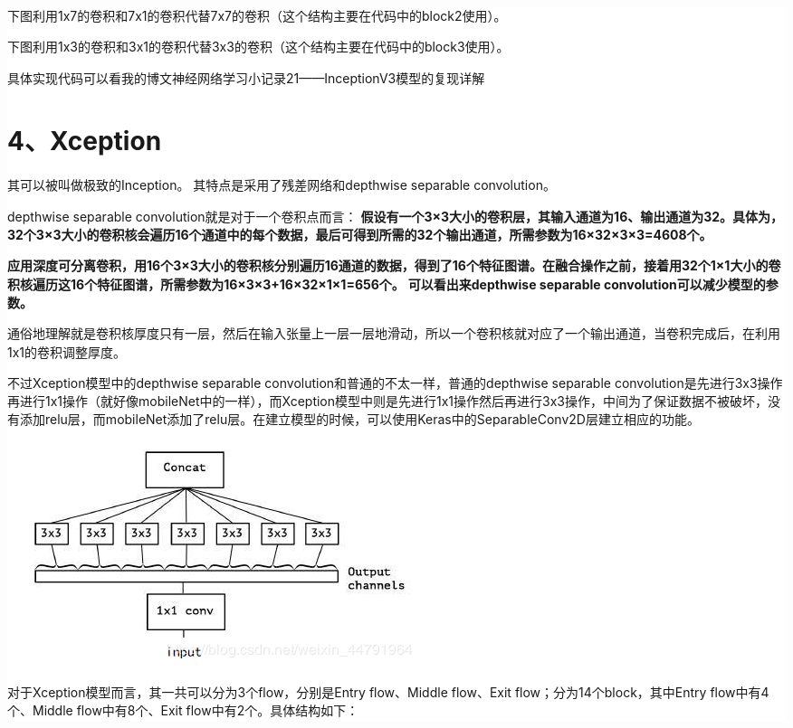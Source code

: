 下图利用1x7的卷积和7x1的卷积代替7x7的卷积（这个结构主要在代码中的block2使用）。

下图利用1x3的卷积和3x1的卷积代替3x3的卷积（这个结构主要在代码中的block3使用）。

具体实现代码可以看我的博文神经网络学习小记录21——InceptionV3模型的复现详解

# 4、Xception

其可以被叫做极致的Inception。
其特点是采用了残差网络和depthwise separable convolution。

depthwise separable convolution就是对于一个卷积点而言：
**假设有一个3×3大小的卷积层，其输入通道为16、输出通道为32。具体为，32个3×3大小的卷积核会遍历16个通道中的每个数据，最后可得到所需的32个输出通道，所需参数为16×32×3×3=4608个。**

**应用深度可分离卷积，用16个3×3大小的卷积核分别遍历16通道的数据，得到了16个特征图谱。在融合操作之前，接着用32个1×1大小的卷积核遍历这16个特征图谱，所需参数为16×3×3+16×32×1×1=656个。**
**可以看出来depthwise separable convolution可以减少模型的参数。**

通俗地理解就是卷积核厚度只有一层，然后在输入张量上一层一层地滑动，所以一个卷积核就对应了一个输出通道，当卷积完成后，在利用1x1的卷积调整厚度。

不过Xception模型中的depthwise separable convolution和普通的不太一样，普通的depthwise separable convolution是先进行3x3操作再进行1x1操作（就好像mobileNet中的一样），而Xception模型中则是先进行1x1操作然后再进行3x3操作，中间为了保证数据不被破坏，没有添加relu层，而mobileNet添加了relu层。在建立模型的时候，可以使用Keras中的SeparableConv2D层建立相应的功能。

![](_attachments/93e7e53ab6862f01420a06edf1d364ad.png)

对于Xception模型而言，其一共可以分为3个flow，分别是Entry flow、Middle flow、Exit flow；分为14个block，其中Entry flow中有4个、Middle flow中有8个、Exit flow中有2个。具体结构如下：
